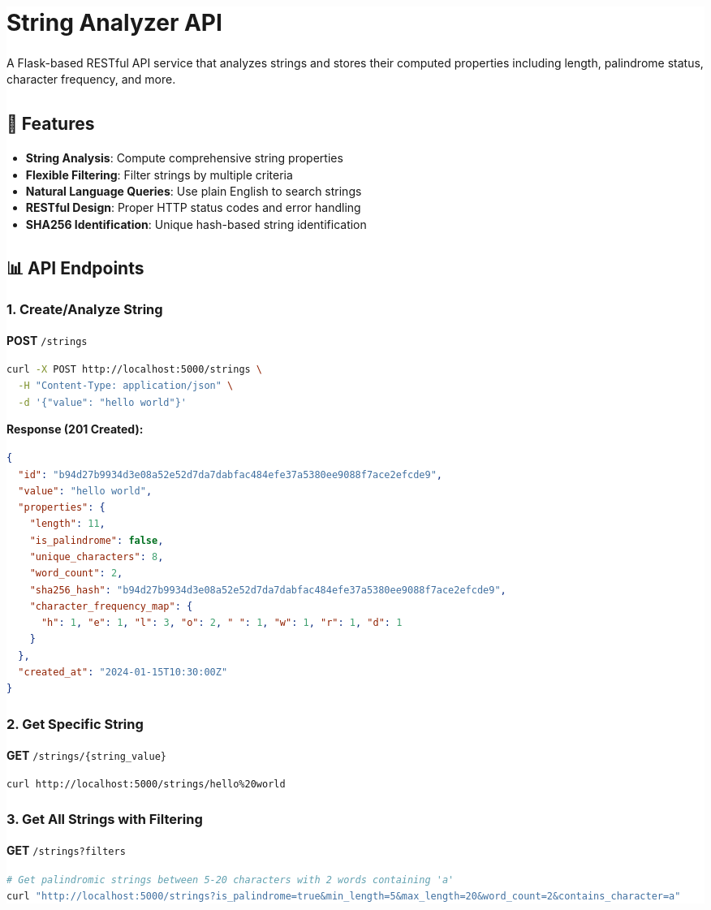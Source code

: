 # String Analyzer API

A Flask-based RESTful API service that analyzes strings and stores their computed properties including length, palindrome status, character frequency, and more.

## 🚀 Features

- **String Analysis**: Compute comprehensive string properties
- **Flexible Filtering**: Filter strings by multiple criteria
- **Natural Language Queries**: Use plain English to search strings
- **RESTful Design**: Proper HTTP status codes and error handling
- **SHA256 Identification**: Unique hash-based string identification

## 📊 API Endpoints

### 1. Create/Analyze String
**POST** `/strings`
```bash
curl -X POST http://localhost:5000/strings \
  -H "Content-Type: application/json" \
  -d '{"value": "hello world"}'
```

**Response (201 Created):**
```json
{
  "id": "b94d27b9934d3e08a52e52d7da7dabfac484efe37a5380ee9088f7ace2efcde9",
  "value": "hello world",
  "properties": {
    "length": 11,
    "is_palindrome": false,
    "unique_characters": 8,
    "word_count": 2,
    "sha256_hash": "b94d27b9934d3e08a52e52d7da7dabfac484efe37a5380ee9088f7ace2efcde9",
    "character_frequency_map": {
      "h": 1, "e": 1, "l": 3, "o": 2, " ": 1, "w": 1, "r": 1, "d": 1
    }
  },
  "created_at": "2024-01-15T10:30:00Z"
}
```

### 2. Get Specific String
**GET** `/strings/{string_value}`
```bash
curl http://localhost:5000/strings/hello%20world
```

### 3. Get All Strings with Filtering
**GET** `/strings?filters`
```bash
# Get palindromic strings between 5-20 characters with 2 words containing 'a'
curl "http://localhost:5000/strings?is_palindrome=true&min_length=5&max_length=20&word_count=2&contains_character=a"
```
